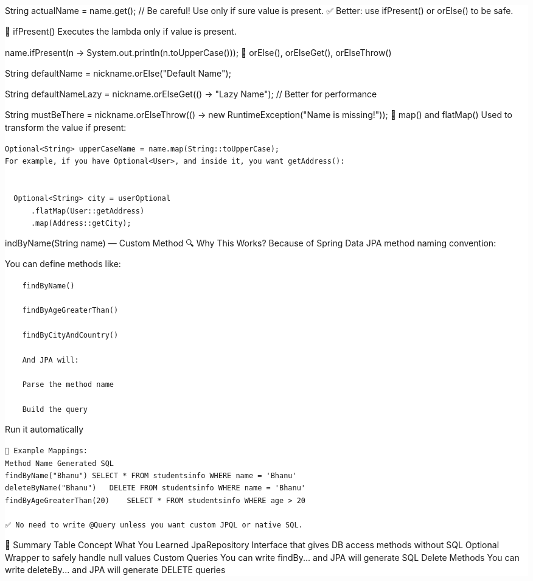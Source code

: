 
String actualName = name.get();  // Be careful! Use only if sure value is present.
✅ Better: use ifPresent() or orElse() to be safe.

🔸 ifPresent()
Executes the lambda only if value is present.


name.ifPresent(n -> System.out.println(n.toUpperCase()));
🔸 orElse(), orElseGet(), orElseThrow()

String defaultName = nickname.orElse("Default Name");

String defaultNameLazy = nickname.orElseGet(() -> "Lazy Name"); // Better for performance

String mustBeThere = nickname.orElseThrow(() -> new RuntimeException("Name is missing!"));
🔸 map() and flatMap()
Used to transform the value if present:

    
    Optional<String> upperCaseName = name.map(String::toUpperCase);
    For example, if you have Optional<User>, and inside it, you want getAddress():
    
          
      Optional<String> city = userOptional
          .flatMap(User::getAddress)
          .map(Address::getCity);


indByName(String name) — Custom Method
🔍 Why This Works?
Because of Spring Data JPA method naming convention:

You can define methods like:

        findByName()
        
        findByAgeGreaterThan()
        
        findByCityAndCountry()
        
        And JPA will:
        
        Parse the method name
        
        Build the query

Run it automatically

    📌 Example Mappings:
    Method Name	Generated SQL
    findByName("Bhanu")	SELECT * FROM studentsinfo WHERE name = 'Bhanu'
    deleteByName("Bhanu")	DELETE FROM studentsinfo WHERE name = 'Bhanu'
    findByAgeGreaterThan(20)	SELECT * FROM studentsinfo WHERE age > 20
    
    ✅ No need to write @Query unless you want custom JPQL or native SQL.

🧠 Summary Table
Concept	What You Learned
JpaRepository	Interface that gives DB access methods without SQL
Optional<T>	Wrapper to safely handle null values
Custom Queries	You can write findBy... and JPA will generate SQL
Delete Methods	You can write deleteBy... and JPA will generate DELETE queries
